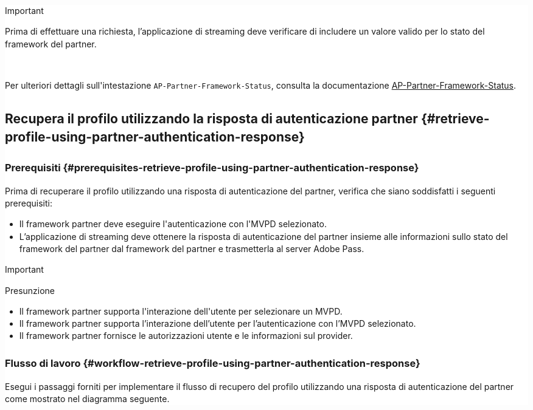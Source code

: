    >[!IMPORTANT]
   >
   > Prima di effettuare una richiesta, l’applicazione di streaming deve verificare di includere un valore valido per lo stato del framework del partner.
   >
   > <br/>
   > 
   > Per ulteriori dettagli sull&#39;intestazione `AP-Partner-Framework-Status`, consulta la documentazione [AP-Partner-Framework-Status](../../appendix/headers/rest-api-v2-appendix-headers-ap-partner-framework-status.md).

## Recupera il profilo utilizzando la risposta di autenticazione partner {#retrieve-profile-using-partner-authentication-response}

### Prerequisiti {#prerequisites-retrieve-profile-using-partner-authentication-response}

Prima di recuperare il profilo utilizzando una risposta di autenticazione del partner, verifica che siano soddisfatti i seguenti prerequisiti:

* Il framework partner deve eseguire l&#39;autenticazione con l&#39;MVPD selezionato.
* L’applicazione di streaming deve ottenere la risposta di autenticazione del partner insieme alle informazioni sullo stato del framework del partner dal framework del partner e trasmetterla al server Adobe Pass.

>[!IMPORTANT]
>
> Presunzione
>
> * Il framework partner supporta l&#39;interazione dell&#39;utente per selezionare un MVPD.
> * Il framework partner supporta l’interazione dell’utente per l’autenticazione con l’MVPD selezionato.
> * Il framework partner fornisce le autorizzazioni utente e le informazioni sul provider.

### Flusso di lavoro {#workflow-retrieve-profile-using-partner-authentication-response}

Esegui i passaggi forniti per implementare il flusso di recupero del profilo utilizzando una risposta di autenticazione del partner come mostrato nel diagramma seguente.
